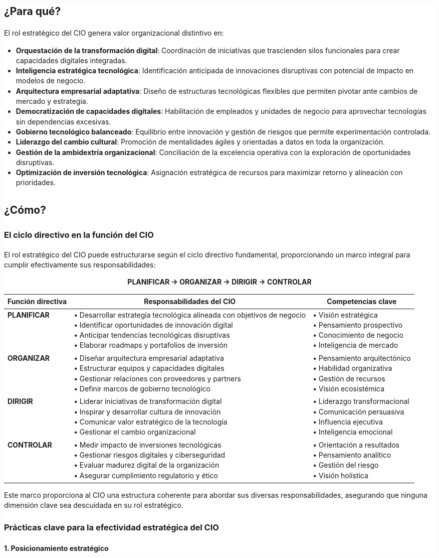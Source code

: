 </div>

## ¿Para qué?

El rol estratégico del CIO genera valor organizacional distintivo en:

- **Orquestación de la transformación digital**: Coordinación de iniciativas que trascienden silos funcionales para crear capacidades digitales integradas.
- **Inteligencia estratégica tecnológica**: Identificación anticipada de innovaciones disruptivas con potencial de impacto en modelos de negocio.
- **Arquitectura empresarial adaptativa**: Diseño de estructuras tecnológicas flexibles que permiten pivotar ante cambios de mercado y estrategia.
- **Democratización de capacidades digitales**: Habilitación de empleados y unidades de negocio para aprovechar tecnologías sin dependencias excesivas.
- **Gobierno tecnológico balanceado**: Equilibrio entre innovación y gestión de riesgos que permite experimentación controlada.
- **Liderazgo del cambio cultural**: Promoción de mentalidades ágiles y orientadas a datos en toda la organización.
- **Gestión de la ambidextría organizacional**: Conciliación de la excelencia operativa con la exploración de oportunidades disruptivas.
- **Optimización de inversión tecnológica**: Asignación estratégica de recursos para maximizar retorno y alineación con prioridades.

## ¿Cómo?

### El ciclo directivo en la función del CIO

El rol estratégico del CIO puede estructurarse según el ciclo directivo fundamental, proporcionando un marco integral para cumplir efectivamente sus responsabilidades:

<div align=center>

**PLANIFICAR → ORGANIZAR → DIRIGIR → CONTROLAR**

</div>

|Función directiva|Responsabilidades del CIO|Competencias clave|
|-|-|-|
|**PLANIFICAR**|• Desarrollar estrategia tecnológica alineada con objetivos de negocio<br>• Identificar oportunidades de innovación digital<br>• Anticipar tendencias tecnológicas disruptivas<br>• Elaborar roadmaps y portafolios de inversión|• Visión estratégica<br>• Pensamiento prospectivo<br>• Conocimiento de negocio<br>• Inteligencia de mercado|
|**ORGANIZAR**|• Diseñar arquitectura empresarial adaptativa<br>• Estructurar equipos y capacidades digitales<br>• Gestionar relaciones con proveedores y partners<br>• Definir marcos de gobierno tecnológico|• Pensamiento arquitectónico<br>• Habilidad organizativa<br>• Gestión de recursos<br>• Visión ecosistémica|
|**DIRIGIR**|• Liderar iniciativas de transformación digital<br>• Inspirar y desarrollar cultura de innovación<br>• Comunicar valor estratégico de la tecnología<br>• Gestionar el cambio organizacional|• Liderazgo transformacional<br>• Comunicación persuasiva<br>• Influencia ejecutiva<br>• Inteligencia emocional|
|**CONTROLAR**|• Medir impacto de inversiones tecnológicas<br>• Gestionar riesgos digitales y ciberseguridad<br>• Evaluar madurez digital de la organización<br>• Asegurar cumplimiento regulatorio y ético|• Orientación a resultados<br>• Pensamiento analítico<br>• Gestión del riesgo<br>• Visión holística|

Este marco proporciona al CIO una estructura coherente para abordar sus diversas responsabilidades, asegurando que ninguna dimensión clave sea descuidada en su rol estratégico.

### Prácticas clave para la efectividad estratégica del CIO

#### 1. Posicionamiento estratégico
